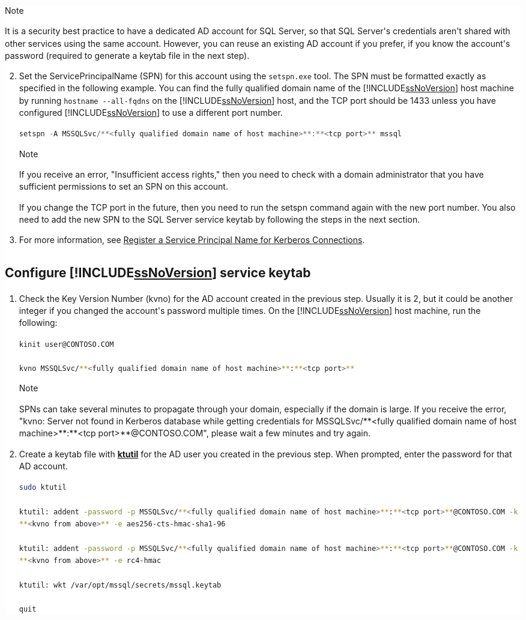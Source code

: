    > [!NOTE]
   > It is a security best practice to have a dedicated AD account for SQL Server, so that SQL Server's credentials aren't shared with other services using the same account. However, you can reuse an existing AD account if you prefer, if you know the account's password (required to generate a keytab file in the next step).

2. Set the ServicePrincipalName (SPN) for this account using the `setspn.exe` tool. The SPN must be formatted exactly as specified in the following example. You can find the fully qualified domain name of the [!INCLUDE[ssNoVersion](../includes/ssnoversion-md.md)] host machine by running `hostname --all-fqdns` on the [!INCLUDE[ssNoVersion](../includes/ssnoversion-md.md)] host, and the TCP port should be 1433 unless you have configured [!INCLUDE[ssNoVersion](../includes/ssnoversion-md.md)] to use a different port number.

   ```PowerShell
   setspn -A MSSQLSvc/**<fully qualified domain name of host machine>**:**<tcp port>** mssql
   ```

   > [!NOTE]
   > If you receive an error, "Insufficient access rights," then you need to check with a domain administrator that you have sufficient permissions to set an SPN on this account.
   >
   > If you change the TCP port in the future, then you need to run the setspn command again with the new port number. You also need to add the new SPN to the SQL Server service keytab by following the steps in the next section.

3. For more information, see [Register a Service Principal Name for Kerberos Connections](../database-engine/configure-windows/register-a-service-principal-name-for-kerberos-connections.md).

## <a id="configurekeytab"></a> Configure [!INCLUDE[ssNoVersion](../includes/ssnoversion-md.md)] service keytab

1. Check the Key Version Number (kvno) for the AD account created in the previous step. Usually it is 2, but it could be another integer if you changed the account's password multiple times. On the [!INCLUDE[ssNoVersion](../includes/ssnoversion-md.md)] host machine, run the following:

   ```bash
   kinit user@CONTOSO.COM

   kvno MSSQLSvc/**<fully qualified domain name of host machine>**:**<tcp port>**
   ```

   > [!NOTE]
   > SPNs can take several minutes to propagate through your domain, especially if the domain is large. If you receive the error, "kvno: Server not found in Kerberos database while getting credentials for MSSQLSvc/\*\*\<fully qualified domain name of host machine\>\*\*:\*\*\<tcp port\>\*\*\@CONTOSO.COM", please wait a few minutes and try again.

2. Create a keytab file with **[ktutil](https://web.mit.edu/kerberos/krb5-1.12/doc/admin/admin_commands/ktutil.html)** for the AD user you created in the previous step. When prompted, enter the password for that AD account.

   ```bash
   sudo ktutil

   ktutil: addent -password -p MSSQLSvc/**<fully qualified domain name of host machine>**:**<tcp port>**@CONTOSO.COM -k **<kvno from above>** -e aes256-cts-hmac-sha1-96

   ktutil: addent -password -p MSSQLSvc/**<fully qualified domain name of host machine>**:**<tcp port>**@CONTOSO.COM -k **<kvno from above>** -e rc4-hmac

   ktutil: wkt /var/opt/mssql/secrets/mssql.keytab

   quit
   ```

